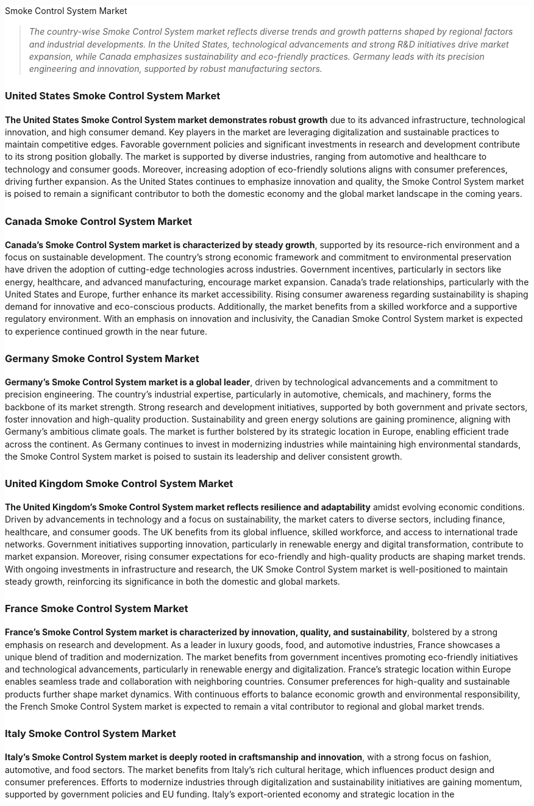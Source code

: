 Smoke Control System Market<br /></span></h1><blockquote><p><em><span class="">The country-wise Smoke Control System market reflects diverse trends and growth patterns shaped by regional factors and industrial developments. In the United States, technological advancements and strong R&amp;D initiatives drive market expansion, while Canada emphasizes sustainability and eco-friendly practices. Germany leads with its precision engineering and innovation, supported by robust manufacturing sectors.</span></em></p></blockquote><h3><strong>United States Smoke Control System Market</strong></h3><p><strong>The United States Smoke Control System market demonstrates robust growth</strong> due to its advanced infrastructure, technological innovation, and high consumer demand. Key players in the market are leveraging digitalization and sustainable practices to maintain competitive edges. Favorable government policies and significant investments in research and development contribute to its strong position globally. The market is supported by diverse industries, ranging from automotive and healthcare to technology and consumer goods. Moreover, increasing adoption of eco-friendly solutions aligns with consumer preferences, driving further expansion. As the United States continues to emphasize innovation and quality, the Smoke Control System market is poised to remain a significant contributor to both the domestic economy and the global market landscape in the coming years.</p><h3><strong>Canada Smoke Control System Market</strong></h3><p><strong>Canada&rsquo;s Smoke Control System market is characterized by steady growth</strong>, supported by its resource-rich environment and a focus on sustainable development. The country&rsquo;s strong economic framework and commitment to environmental preservation have driven the adoption of cutting-edge technologies across industries. Government incentives, particularly in sectors like energy, healthcare, and advanced manufacturing, encourage market expansion. Canada&rsquo;s trade relationships, particularly with the United States and Europe, further enhance its market accessibility. Rising consumer awareness regarding sustainability is shaping demand for innovative and eco-conscious products. Additionally, the market benefits from a skilled workforce and a supportive regulatory environment. With an emphasis on innovation and inclusivity, the Canadian Smoke Control System market is expected to experience continued growth in the near future.</p><h3><strong>Germany Smoke Control System Market</strong></h3><p><strong>Germany&rsquo;s Smoke Control System market is a global leader</strong>, driven by technological advancements and a commitment to precision engineering. The country&rsquo;s industrial expertise, particularly in automotive, chemicals, and machinery, forms the backbone of its market strength. Strong research and development initiatives, supported by both government and private sectors, foster innovation and high-quality production. Sustainability and green energy solutions are gaining prominence, aligning with Germany&rsquo;s ambitious climate goals. The market is further bolstered by its strategic location in Europe, enabling efficient trade across the continent. As Germany continues to invest in modernizing industries while maintaining high environmental standards, the Smoke Control System market is poised to sustain its leadership and deliver consistent growth.</p><h3><strong>United Kingdom Smoke Control System Market</strong></h3><p><strong>The United Kingdom&rsquo;s Smoke Control System market reflects resilience and adaptability</strong> amidst evolving economic conditions. Driven by advancements in technology and a focus on sustainability, the market caters to diverse sectors, including finance, healthcare, and consumer goods. The UK benefits from its global influence, skilled workforce, and access to international trade networks. Government initiatives supporting innovation, particularly in renewable energy and digital transformation, contribute to market expansion. Moreover, rising consumer expectations for eco-friendly and high-quality products are shaping market trends. With ongoing investments in infrastructure and research, the UK Smoke Control System market is well-positioned to maintain steady growth, reinforcing its significance in both the domestic and global markets.</p><h3><strong>France Smoke Control System Market</strong></h3><p><strong>France&rsquo;s Smoke Control System market is characterized by innovation, quality, and sustainability</strong>, bolstered by a strong emphasis on research and development. As a leader in luxury goods, food, and automotive industries, France showcases a unique blend of tradition and modernization. The market benefits from government incentives promoting eco-friendly initiatives and technological advancements, particularly in renewable energy and digitalization. France&rsquo;s strategic location within Europe enables seamless trade and collaboration with neighboring countries. Consumer preferences for high-quality and sustainable products further shape market dynamics. With continuous efforts to balance economic growth and environmental responsibility, the French Smoke Control System market is expected to remain a vital contributor to regional and global market trends.</p><h3><strong>Italy Smoke Control System Market</strong></h3><p><strong>Italy&rsquo;s Smoke Control System market is deeply rooted in craftsmanship and innovation</strong>, with a strong focus on fashion, automotive, and food sectors. The market benefits from Italy&rsquo;s rich cultural heritage, which influences product design and consumer preferences. Efforts to modernize industries through digitalization and sustainability initiatives are gaining momentum, supported by government policies and EU funding. Italy&rsquo;s export-oriented economy and strategic location in the